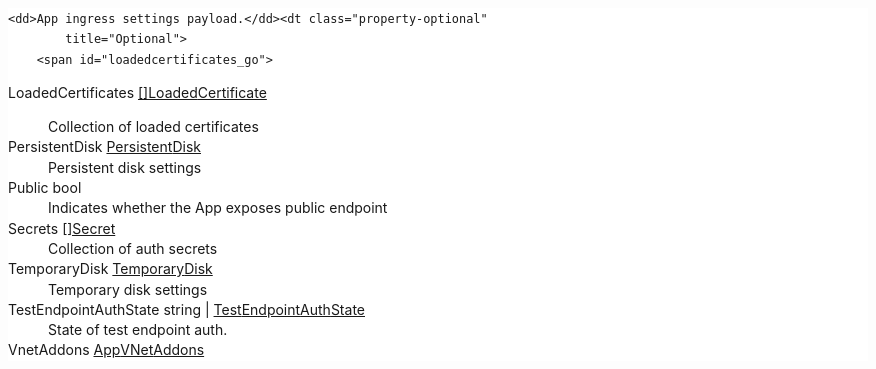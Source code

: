     <dd>App ingress settings payload.</dd><dt class="property-optional"
            title="Optional">
        <span id="loadedcertificates_go">
<a data-swiftype-name="resource-property" data-swiftype-type="text" href="#loadedcertificates_go" style="color: inherit; text-decoration: inherit;">Loaded<wbr>Certificates</a>
</span>
        <span class="property-indicator"></span>
        <span class="property-type"><a href="#loadedcertificate">[]Loaded<wbr>Certificate</a></span>
    </dt>
    <dd>Collection of loaded certificates</dd><dt class="property-optional"
            title="Optional">
        <span id="persistentdisk_go">
<a data-swiftype-name="resource-property" data-swiftype-type="text" href="#persistentdisk_go" style="color: inherit; text-decoration: inherit;">Persistent<wbr>Disk</a>
</span>
        <span class="property-indicator"></span>
        <span class="property-type"><a href="#persistentdisk">Persistent<wbr>Disk</a></span>
    </dt>
    <dd>Persistent disk settings</dd><dt class="property-optional"
            title="Optional">
        <span id="public_go">
<a data-swiftype-name="resource-property" data-swiftype-type="text" href="#public_go" style="color: inherit; text-decoration: inherit;">Public</a>
</span>
        <span class="property-indicator"></span>
        <span class="property-type">bool</span>
    </dt>
    <dd>Indicates whether the App exposes public endpoint</dd><dt class="property-optional"
            title="Optional">
        <span id="secrets_go">
<a data-swiftype-name="resource-property" data-swiftype-type="text" href="#secrets_go" style="color: inherit; text-decoration: inherit;">Secrets</a>
</span>
        <span class="property-indicator"></span>
        <span class="property-type"><a href="#secret">[]Secret</a></span>
    </dt>
    <dd>Collection of auth secrets</dd><dt class="property-optional"
            title="Optional">
        <span id="temporarydisk_go">
<a data-swiftype-name="resource-property" data-swiftype-type="text" href="#temporarydisk_go" style="color: inherit; text-decoration: inherit;">Temporary<wbr>Disk</a>
</span>
        <span class="property-indicator"></span>
        <span class="property-type"><a href="#temporarydisk">Temporary<wbr>Disk</a></span>
    </dt>
    <dd>Temporary disk settings</dd><dt class="property-optional"
            title="Optional">
        <span id="testendpointauthstate_go">
<a data-swiftype-name="resource-property" data-swiftype-type="text" href="#testendpointauthstate_go" style="color: inherit; text-decoration: inherit;">Test<wbr>Endpoint<wbr>Auth<wbr>State</a>
</span>
        <span class="property-indicator"></span>
        <span class="property-type">string | <a href="#testendpointauthstate">Test<wbr>Endpoint<wbr>Auth<wbr>State</a></span>
    </dt>
    <dd>State of test endpoint auth.</dd><dt class="property-optional"
            title="Optional">
        <span id="vnetaddons_go">
<a data-swiftype-name="resource-property" data-swiftype-type="text" href="#vnetaddons_go" style="color: inherit; text-decoration: inherit;">Vnet<wbr>Addons</a>
</span>
        <span class="property-indicator"></span>
        <span class="property-type"><a href="#appvnetaddons">App<wbr>VNet<wbr>Addons</a></span>
    </dt>